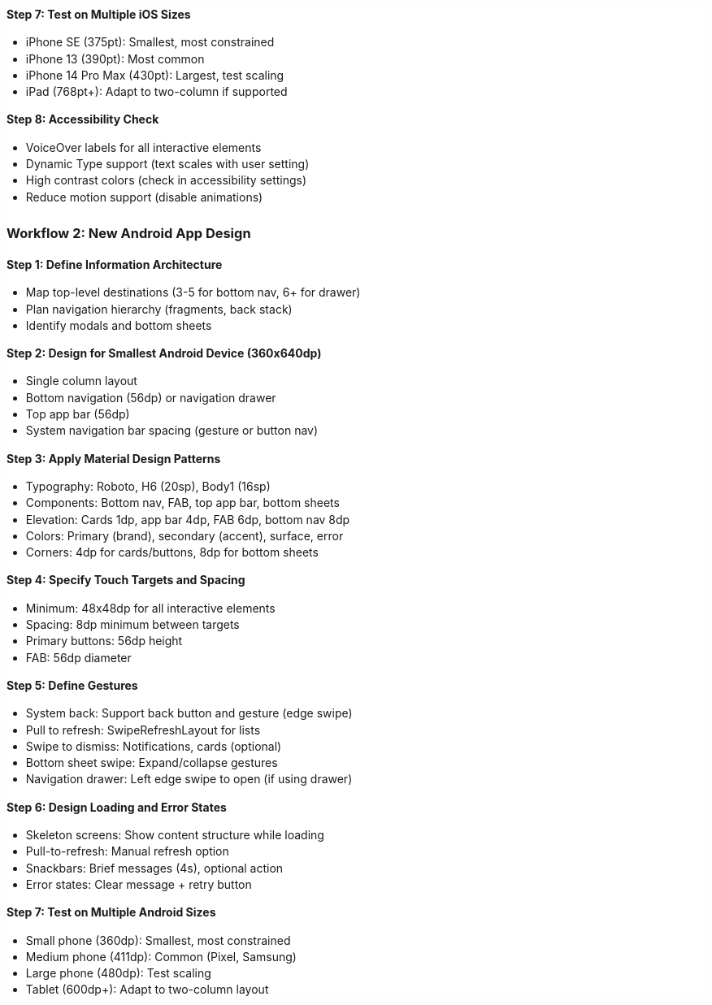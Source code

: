 **Step 7: Test on Multiple iOS Sizes**
- iPhone SE (375pt): Smallest, most constrained
- iPhone 13 (390pt): Most common
- iPhone 14 Pro Max (430pt): Largest, test scaling
- iPad (768pt+): Adapt to two-column if supported

**Step 8: Accessibility Check**
- VoiceOver labels for all interactive elements
- Dynamic Type support (text scales with user setting)
- High contrast colors (check in accessibility settings)
- Reduce motion support (disable animations)

### Workflow 2: New Android App Design

**Step 1: Define Information Architecture**
- Map top-level destinations (3-5 for bottom nav, 6+ for drawer)
- Plan navigation hierarchy (fragments, back stack)
- Identify modals and bottom sheets

**Step 2: Design for Smallest Android Device (360x640dp)**
- Single column layout
- Bottom navigation (56dp) or navigation drawer
- Top app bar (56dp)
- System navigation bar spacing (gesture or button nav)

**Step 3: Apply Material Design Patterns**
- Typography: Roboto, H6 (20sp), Body1 (16sp)
- Components: Bottom nav, FAB, top app bar, bottom sheets
- Elevation: Cards 1dp, app bar 4dp, FAB 6dp, bottom nav 8dp
- Colors: Primary (brand), secondary (accent), surface, error
- Corners: 4dp for cards/buttons, 8dp for bottom sheets

**Step 4: Specify Touch Targets and Spacing**
- Minimum: 48x48dp for all interactive elements
- Spacing: 8dp minimum between targets
- Primary buttons: 56dp height
- FAB: 56dp diameter

**Step 5: Define Gestures**
- System back: Support back button and gesture (edge swipe)
- Pull to refresh: SwipeRefreshLayout for lists
- Swipe to dismiss: Notifications, cards (optional)
- Bottom sheet swipe: Expand/collapse gestures
- Navigation drawer: Left edge swipe to open (if using drawer)

**Step 6: Design Loading and Error States**
- Skeleton screens: Show content structure while loading
- Pull-to-refresh: Manual refresh option
- Snackbars: Brief messages (4s), optional action
- Error states: Clear message + retry button

**Step 7: Test on Multiple Android Sizes**
- Small phone (360dp): Smallest, most constrained
- Medium phone (411dp): Common (Pixel, Samsung)
- Large phone (480dp): Test scaling
- Tablet (600dp+): Adapt to two-column layout
